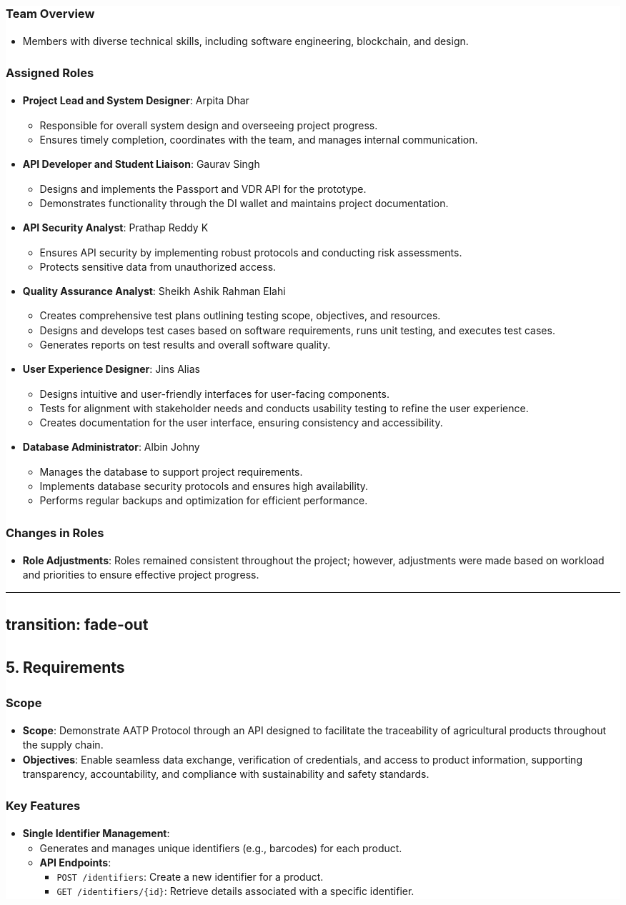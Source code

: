 ### Team Overview
- Members with diverse technical skills, including software engineering, blockchain, and design.

### Assigned Roles
- **Project Lead and System Designer**: Arpita Dhar
  - Responsible for overall system design and overseeing project progress.
  - Ensures timely completion, coordinates with the team, and manages internal communication.

- **API Developer and Student Liaison**: Gaurav Singh
  - Designs and implements the Passport and VDR API for the prototype.
  - Demonstrates functionality through the DI wallet and maintains project documentation.

- **API Security Analyst**: Prathap Reddy K
  - Ensures API security by implementing robust protocols and conducting risk assessments.
  - Protects sensitive data from unauthorized access.

- **Quality Assurance Analyst**: Sheikh Ashik Rahman Elahi
  - Creates comprehensive test plans outlining testing scope, objectives, and resources.
  - Designs and develops test cases based on software requirements, runs unit testing, and executes test cases.
  - Generates reports on test results and overall software quality.

- **User Experience Designer**: Jins Alias
  - Designs intuitive and user-friendly interfaces for user-facing components.
  - Tests for alignment with stakeholder needs and conducts usability testing to refine the user experience.
  - Creates documentation for the user interface, ensuring consistency and accessibility.

- **Database Administrator**: Albin Johny
  - Manages the database to support project requirements.
  - Implements database security protocols and ensures high availability.
  - Performs regular backups and optimization for efficient performance.

### Changes in Roles
- **Role Adjustments**: Roles remained consistent throughout the project; however, adjustments were made based on workload and priorities to ensure effective project progress.

---
transition: fade-out
---

## 5. Requirements

### Scope
- **Scope**: Demonstrate AATP Protocol through an API designed to facilitate the traceability of agricultural products throughout the supply chain.
- **Objectives**: Enable seamless data exchange, verification of credentials, and access to product information, supporting transparency, accountability, and compliance with sustainability and safety standards.

### Key Features
- **Single Identifier Management**:
  - Generates and manages unique identifiers (e.g., barcodes) for each product.
  - **API Endpoints**:
    - `POST /identifiers`: Create a new identifier for a product.
    - `GET /identifiers/{id}`: Retrieve details associated with a specific identifier.
